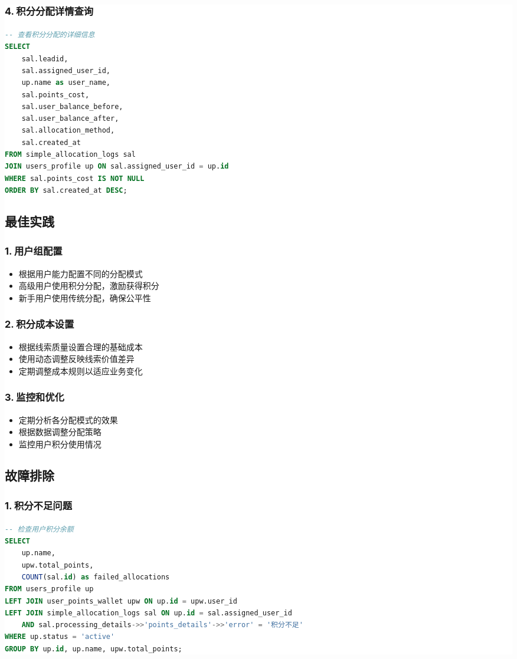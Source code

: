 ### 4. **积分分配详情查询**
```sql
-- 查看积分分配的详细信息
SELECT 
    sal.leadid,
    sal.assigned_user_id,
    up.name as user_name,
    sal.points_cost,
    sal.user_balance_before,
    sal.user_balance_after,
    sal.allocation_method,
    sal.created_at
FROM simple_allocation_logs sal
JOIN users_profile up ON sal.assigned_user_id = up.id
WHERE sal.points_cost IS NOT NULL
ORDER BY sal.created_at DESC;
```

## 最佳实践

### 1. **用户组配置**
- 根据用户能力配置不同的分配模式
- 高级用户使用积分分配，激励获得积分
- 新手用户使用传统分配，确保公平性

### 2. **积分成本设置**
- 根据线索质量设置合理的基础成本
- 使用动态调整反映线索价值差异
- 定期调整成本规则以适应业务变化

### 3. **监控和优化**
- 定期分析各分配模式的效果
- 根据数据调整分配策略
- 监控用户积分使用情况

## 故障排除

### 1. **积分不足问题**
```sql
-- 检查用户积分余额
SELECT 
    up.name,
    upw.total_points,
    COUNT(sal.id) as failed_allocations
FROM users_profile up
LEFT JOIN user_points_wallet upw ON up.id = upw.user_id
LEFT JOIN simple_allocation_logs sal ON up.id = sal.assigned_user_id 
    AND sal.processing_details->>'points_details'->>'error' = '积分不足'
WHERE up.status = 'active'
GROUP BY up.id, up.name, upw.total_points;
```
